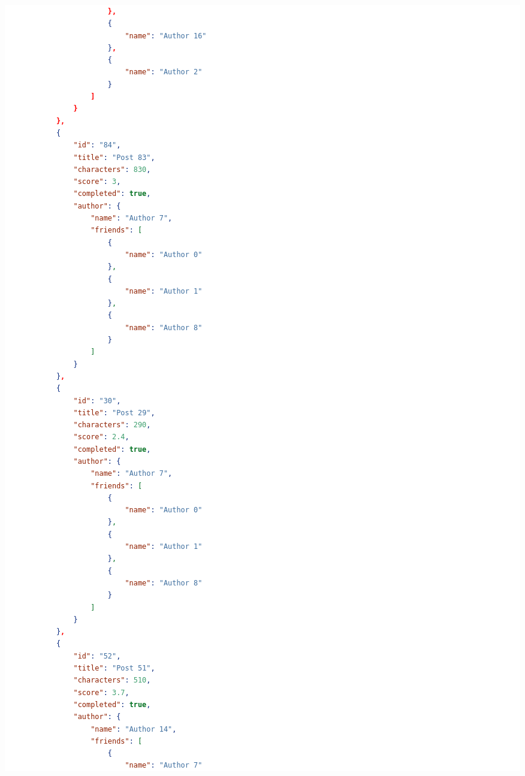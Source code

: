 ```json
						},
						{
							"name": "Author 16"
						},
						{
							"name": "Author 2"
						}
					]
				}
			},
			{
				"id": "84",
				"title": "Post 83",
				"characters": 830,
				"score": 3,
				"completed": true,
				"author": {
					"name": "Author 7",
					"friends": [
						{
							"name": "Author 0"
						},
						{
							"name": "Author 1"
						},
						{
							"name": "Author 8"
						}
					]
				}
			},
			{
				"id": "30",
				"title": "Post 29",
				"characters": 290,
				"score": 2.4,
				"completed": true,
				"author": {
					"name": "Author 7",
					"friends": [
						{
							"name": "Author 0"
						},
						{
							"name": "Author 1"
						},
						{
							"name": "Author 8"
						}
					]
				}
			},
			{
				"id": "52",
				"title": "Post 51",
				"characters": 510,
				"score": 3.7,
				"completed": true,
				"author": {
					"name": "Author 14",
					"friends": [
						{
							"name": "Author 7"
```